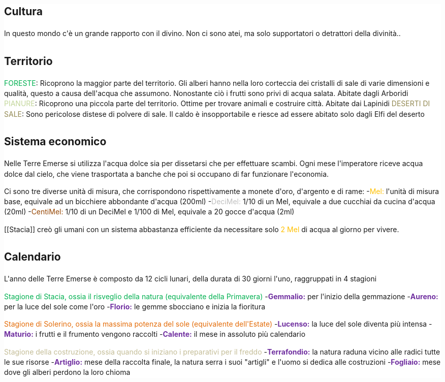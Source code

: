 ## Cultura

In questo mondo c'è un grande rapporto con il divino. Non ci sono atei, ma solo supportatori o detrattori della divinità.. 

## Territorio

<font color="#00b050">FORESTE</font>: Ricoprono la maggior parte del territorio. Gli alberi hanno nella loro corteccia dei cristalli di sale di varie dimensioni e qualità, questo a causa dell'acqua che assumono. Nonostante ciò i frutti sono privi di acqua salata. Abitate dagli Arboridi 
<font color="#c3d69b">PIANURE</font>: Ricoprono una piccola parte del territorio. Ottime per trovare animali e costruire città. Abitate dai Lapinidi
<font color="#938953">DESERTI DI SALE</font>: Sono pericolose distese di polvere di sale. Il caldo è insopportabile e riesce ad essere abitato solo dagli Elfi del deserto

## Sistema economico

Nelle Terre Emerse si utilizza l'acqua dolce sia per dissetarsi che per effettuare scambi. Ogni mese l'imperatore riceve acqua dolce dal cielo, che viene trasportata a banche che poi si occupano di far funzionare l'economia.



Ci sono tre diverse unità di misura, che corrispondono rispettivamente a monete d'oro, d'argento e di rame:
	-<font color="#ffc000">Mel:</font> l'unità di misura base, equivale ad un bicchiere abbondante d'acqua (200ml)
	-<font color="#bfbfbf">DeciMel:</font> 1/10 di un Mel, equivale a due cucchiai da cucina d'acqua (20ml)
	-<font color="#974806">CentiMel:</font> 1/10 di un DeciMel e 1/100 di Mel, equivale a 20 gocce d'acqua (2ml)

[[Stacia]] creò gli umani con un sistema abbastanza efficiente da necessitare solo <font color="#ffc000">2 Mel</font> di acqua al giorno per vivere.

## Calendario

L'anno delle Terre Emerse è composto da 12 cicli lunari, della durata di 30 giorni l'uno, raggruppati in 4 stagioni

<font color="#00b050">Stagione di Stacia, ossia il risveglio della natura (equivalente della Primavera)</font>
	 -**<font color="#7030a0">Gemmalio:</font>** per l'inizio della gemmazione
	 -**<font color="#7030a0">Aureno:</font>** per la luce del sole come l'oro
	 -**<font color="#7030a0">Florio:</font>** le gemme sbocciano e inizia la fioritura

<font color="#e36c09">Stagione di Solerino, ossia la massima potenza del sole (equivalente dell'Estate)</font>
	 -**<font color="#7030a0">Lucenso:</font>** la luce del sole diventa più intensa
	 -**<font color="#7030a0">Maturio:</font>** i frutti e il frumento vengono raccolti
	 -**<font color="#7030a0">Calente:</font>** il mese in assoluto più calendario

<font color="#c4bd97">Stagione della costruzione, ossia quando si iniziano i preparativi per il freddo</font>
	 -**<font color="#7030a0">Terrafondio:</font>** la natura raduna vicino alle radici tutte le sue risorse
	-**<font color="#7030a0">Artiglio:</font>** mese della raccolta finale, la natura serra i suoi "artigli" e l'uomo si dedica alle costruzioni
	 -**<font color="#7030a0">Fogliaio:</font>** mese dove gli alberi perdono la loro chioma
